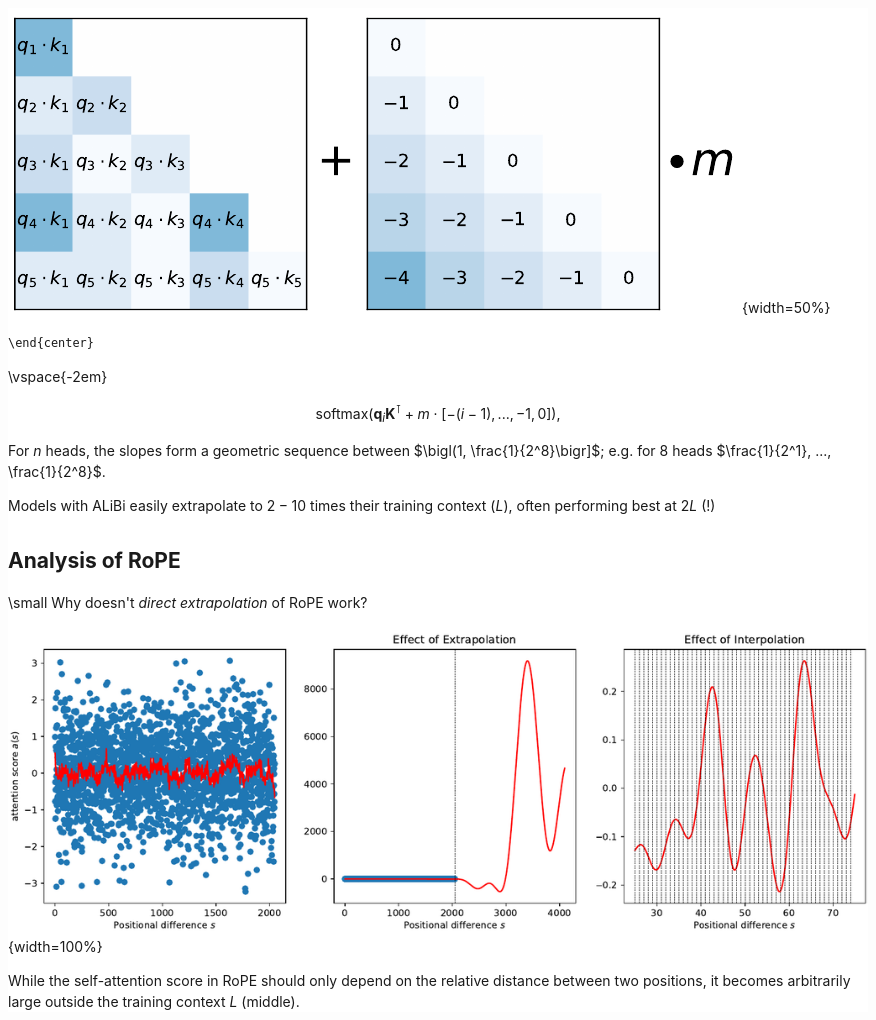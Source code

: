 ![](figures/alibias.png){width=50%}
```{=latex}
\end{center}
```
\vspace{-2em}

$$ \textrm{softmax}(\mathbf{q}_i\mathbf{K}^\intercal + m\cdot[-(i-1),...,-1,0]),$$

For $n$ heads, the slopes form a geometric sequence between
$\bigl(1, \frac{1}{2^8}\bigr]$; e.g. for 8 heads $\frac{1}{2^1}, ..., \frac{1}{2^8}$.

Models with ALiBi easily extrapolate to $2-10$ times their training context
($L$), often performing best at $2L$ (!)

## Analysis of RoPE

\small
Why doesn't _direct extrapolation_ of RoPE work?

![](figures/rope_interpolation.png){width=100%}

While the self-attention score in RoPE should only depend on the relative
distance between two positions, it becomes arbitrarily large
outside the training context $L$ (middle).
